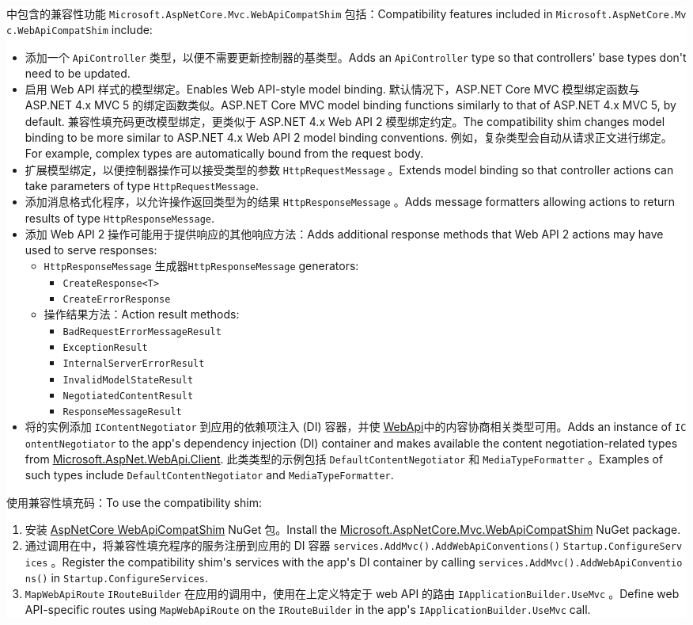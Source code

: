 <span data-ttu-id="f51e5-255">中包含的兼容性功能 `Microsoft.AspNetCore.Mvc.WebApiCompatShim` 包括：</span><span class="sxs-lookup"><span data-stu-id="f51e5-255">Compatibility features included in `Microsoft.AspNetCore.Mvc.WebApiCompatShim` include:</span></span>

* <span data-ttu-id="f51e5-256">添加一个 `ApiController` 类型，以便不需要更新控制器的基类型。</span><span class="sxs-lookup"><span data-stu-id="f51e5-256">Adds an `ApiController` type so that controllers' base types don't need to be updated.</span></span>
* <span data-ttu-id="f51e5-257">启用 Web API 样式的模型绑定。</span><span class="sxs-lookup"><span data-stu-id="f51e5-257">Enables Web API-style model binding.</span></span> <span data-ttu-id="f51e5-258">默认情况下，ASP.NET Core MVC 模型绑定函数与 ASP.NET 4.x MVC 5 的绑定函数类似。</span><span class="sxs-lookup"><span data-stu-id="f51e5-258">ASP.NET Core MVC model binding functions similarly to that of ASP.NET 4.x MVC 5, by default.</span></span> <span data-ttu-id="f51e5-259">兼容性填充码更改模型绑定，更类似于 ASP.NET 4.x Web API 2 模型绑定约定。</span><span class="sxs-lookup"><span data-stu-id="f51e5-259">The compatibility shim changes model binding to be more similar to ASP.NET 4.x Web API 2 model binding conventions.</span></span> <span data-ttu-id="f51e5-260">例如，复杂类型会自动从请求正文进行绑定。</span><span class="sxs-lookup"><span data-stu-id="f51e5-260">For example, complex types are automatically bound from the request body.</span></span>
* <span data-ttu-id="f51e5-261">扩展模型绑定，以便控制器操作可以接受类型的参数 `HttpRequestMessage` 。</span><span class="sxs-lookup"><span data-stu-id="f51e5-261">Extends model binding so that controller actions can take parameters of type `HttpRequestMessage`.</span></span>
* <span data-ttu-id="f51e5-262">添加消息格式化程序，以允许操作返回类型为的结果 `HttpResponseMessage` 。</span><span class="sxs-lookup"><span data-stu-id="f51e5-262">Adds message formatters allowing actions to return results of type `HttpResponseMessage`.</span></span>
* <span data-ttu-id="f51e5-263">添加 Web API 2 操作可能用于提供响应的其他响应方法：</span><span class="sxs-lookup"><span data-stu-id="f51e5-263">Adds additional response methods that Web API 2 actions may have used to serve responses:</span></span>
  * <span data-ttu-id="f51e5-264">`HttpResponseMessage` 生成器</span><span class="sxs-lookup"><span data-stu-id="f51e5-264">`HttpResponseMessage` generators:</span></span>
    * `CreateResponse<T>`
    * `CreateErrorResponse`
  * <span data-ttu-id="f51e5-265">操作结果方法：</span><span class="sxs-lookup"><span data-stu-id="f51e5-265">Action result methods:</span></span>
    * `BadRequestErrorMessageResult`
    * `ExceptionResult`
    * `InternalServerErrorResult`
    * `InvalidModelStateResult`
    * `NegotiatedContentResult`
    * `ResponseMessageResult`
* <span data-ttu-id="f51e5-266">将的实例添加 `IContentNegotiator` 到应用的依赖项注入 (DI) 容器，并使 [WebApi](https://www.nuget.org/packages/Microsoft.AspNet.WebApi.Client/)中的内容协商相关类型可用。</span><span class="sxs-lookup"><span data-stu-id="f51e5-266">Adds an instance of `IContentNegotiator` to the app's dependency injection (DI) container and makes available the content negotiation-related types from [Microsoft.AspNet.WebApi.Client](https://www.nuget.org/packages/Microsoft.AspNet.WebApi.Client/).</span></span> <span data-ttu-id="f51e5-267">此类类型的示例包括 `DefaultContentNegotiator` 和 `MediaTypeFormatter` 。</span><span class="sxs-lookup"><span data-stu-id="f51e5-267">Examples of such types include `DefaultContentNegotiator` and `MediaTypeFormatter`.</span></span>

<span data-ttu-id="f51e5-268">使用兼容性填充码：</span><span class="sxs-lookup"><span data-stu-id="f51e5-268">To use the compatibility shim:</span></span>

1. <span data-ttu-id="f51e5-269">安装 [AspNetCore WebApiCompatShim](https://www.nuget.org/packages/Microsoft.AspNetCore.Mvc.WebApiCompatShim) NuGet 包。</span><span class="sxs-lookup"><span data-stu-id="f51e5-269">Install the [Microsoft.AspNetCore.Mvc.WebApiCompatShim](https://www.nuget.org/packages/Microsoft.AspNetCore.Mvc.WebApiCompatShim) NuGet package.</span></span>
1. <span data-ttu-id="f51e5-270">通过调用在中，将兼容性填充程序的服务注册到应用的 DI 容器 `services.AddMvc().AddWebApiConventions()` `Startup.ConfigureServices` 。</span><span class="sxs-lookup"><span data-stu-id="f51e5-270">Register the compatibility shim's services with the app's DI container by calling `services.AddMvc().AddWebApiConventions()` in `Startup.ConfigureServices`.</span></span>
1. <span data-ttu-id="f51e5-271">`MapWebApiRoute` `IRouteBuilder` 在应用的调用中，使用在上定义特定于 web API 的路由 `IApplicationBuilder.UseMvc` 。</span><span class="sxs-lookup"><span data-stu-id="f51e5-271">Define web API-specific routes using `MapWebApiRoute` on the `IRouteBuilder` in the app's `IApplicationBuilder.UseMvc` call.</span></span>
